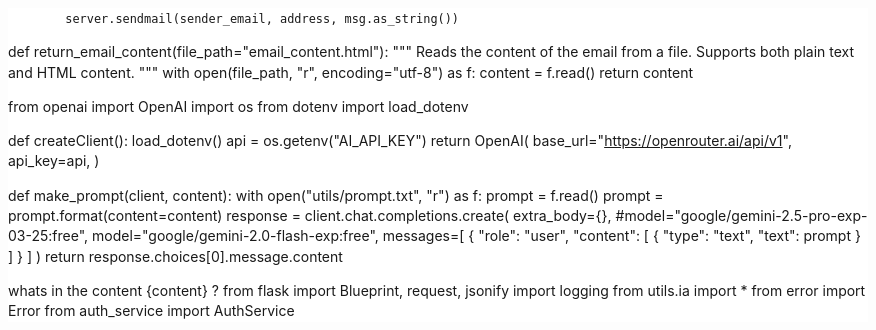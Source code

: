             server.sendmail(sender_email, address, msg.as_string())

def return_email_content(file_path="email_content.html"):
    """
    Reads the content of the email from a file.
    Supports both plain text and HTML content.
    """
    with open(file_path, "r", encoding="utf-8") as f:
        content = f.read()
    return content
</file>

<file path="Hackathon-2025-main/backend/utils/ia.py">
from openai import OpenAI
import os
from dotenv import load_dotenv

def createClient():
    load_dotenv()
    api = os.getenv("AI_API_KEY")
    return OpenAI(
        base_url="https://openrouter.ai/api/v1",
        api_key=api,
        )

def make_prompt(client, content):
    with open("utils/prompt.txt", "r") as f:
        prompt = f.read()
    prompt = prompt.format(content=content)
    response = client.chat.completions.create(
        extra_body={},
        #model="google/gemini-2.5-pro-exp-03-25:free",
        model="google/gemini-2.0-flash-exp:free",
        messages=[
            {
            "role": "user",
            "content": [
                {
                "type": "text",
                "text": prompt
                }
            ]
            }
        ]
    )
    return response.choices[0].message.content
</file>

<file path="Hackathon-2025-main/backend/utils/prompt.txt">
whats in the content {content} ?
</file>

<file path="Hackathon-2025-main/backend/ai_routes.py">
from flask import Blueprint, request, jsonify
import logging
from utils.ia import *
from error import Error
from auth_service import AuthService
